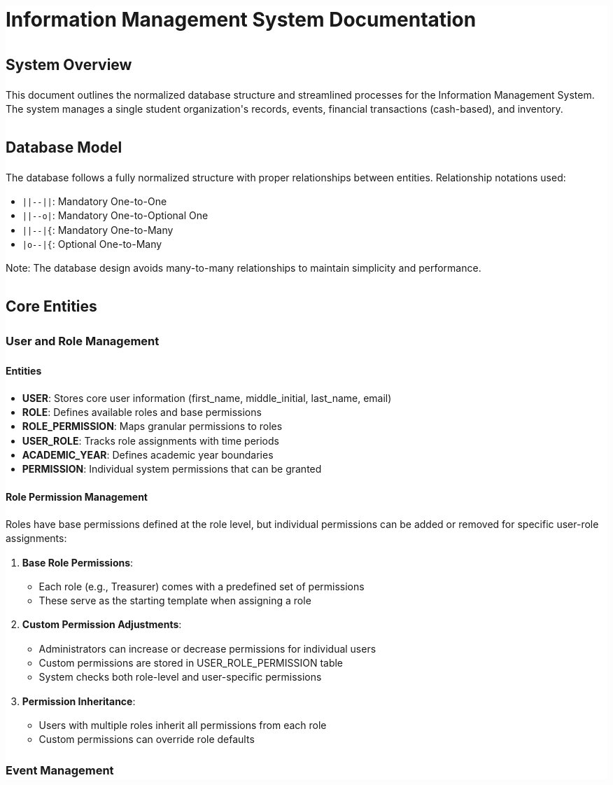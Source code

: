 # Information Management System Documentation

## System Overview

This document outlines the normalized database structure and streamlined processes for the Information Management System. The system manages a single student organization's records, events, financial transactions (cash-based), and inventory.

## Database Model

The database follows a fully normalized structure with proper relationships between entities. Relationship notations used:

- `||--||`: Mandatory One-to-One
- `||--o|`: Mandatory One-to-Optional One
- `||--|{`: Mandatory One-to-Many
- `|o--|{`: Optional One-to-Many

Note: The database design avoids many-to-many relationships to maintain simplicity and performance.

## Core Entities

### User and Role Management

#### Entities
- **USER**: Stores core user information (first_name, middle_initial, last_name, email)
- **ROLE**: Defines available roles and base permissions
- **ROLE_PERMISSION**: Maps granular permissions to roles
- **USER_ROLE**: Tracks role assignments with time periods
- **ACADEMIC_YEAR**: Defines academic year boundaries
- **PERMISSION**: Individual system permissions that can be granted

#### Role Permission Management
Roles have base permissions defined at the role level, but individual permissions can be added or removed for specific user-role assignments:

1. **Base Role Permissions**:
   - Each role (e.g., Treasurer) comes with a predefined set of permissions
   - These serve as the starting template when assigning a role

2. **Custom Permission Adjustments**:
   - Administrators can increase or decrease permissions for individual users
   - Custom permissions are stored in USER_ROLE_PERMISSION table
   - System checks both role-level and user-specific permissions

3. **Permission Inheritance**:
   - Users with multiple roles inherit all permissions from each role
   - Custom permissions can override role defaults

### Event Management
